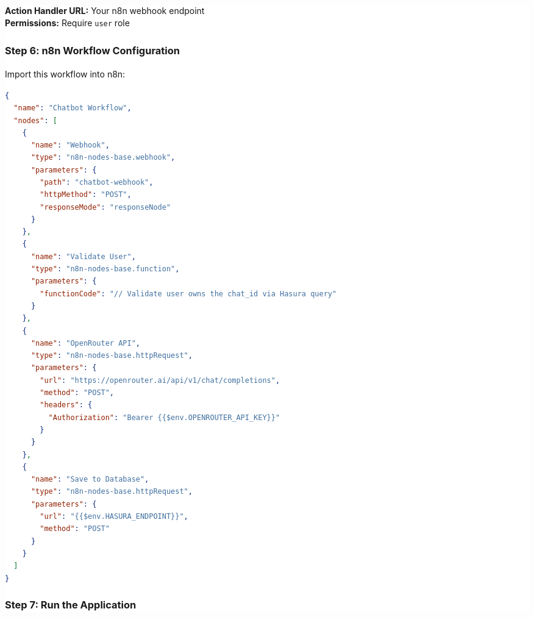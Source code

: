 **Action Handler URL:** Your n8n webhook endpoint  
**Permissions:** Require `user` role

### Step 6: n8n Workflow Configuration

Import this workflow into n8n:

```json
{
  "name": "Chatbot Workflow",
  "nodes": [
    {
      "name": "Webhook",
      "type": "n8n-nodes-base.webhook",
      "parameters": {
        "path": "chatbot-webhook",
        "httpMethod": "POST",
        "responseMode": "responseNode"
      }
    },
    {
      "name": "Validate User",
      "type": "n8n-nodes-base.function",
      "parameters": {
        "functionCode": "// Validate user owns the chat_id via Hasura query"
      }
    },
    {
      "name": "OpenRouter API",
      "type": "n8n-nodes-base.httpRequest",
      "parameters": {
        "url": "https://openrouter.ai/api/v1/chat/completions",
        "method": "POST",
        "headers": {
          "Authorization": "Bearer {{$env.OPENROUTER_API_KEY}}"
        }
      }
    },
    {
      "name": "Save to Database",
      "type": "n8n-nodes-base.httpRequest",
      "parameters": {
        "url": "{{$env.HASURA_ENDPOINT}}",
        "method": "POST"
      }
    }
  ]
}
```

### Step 7: Run the Application
